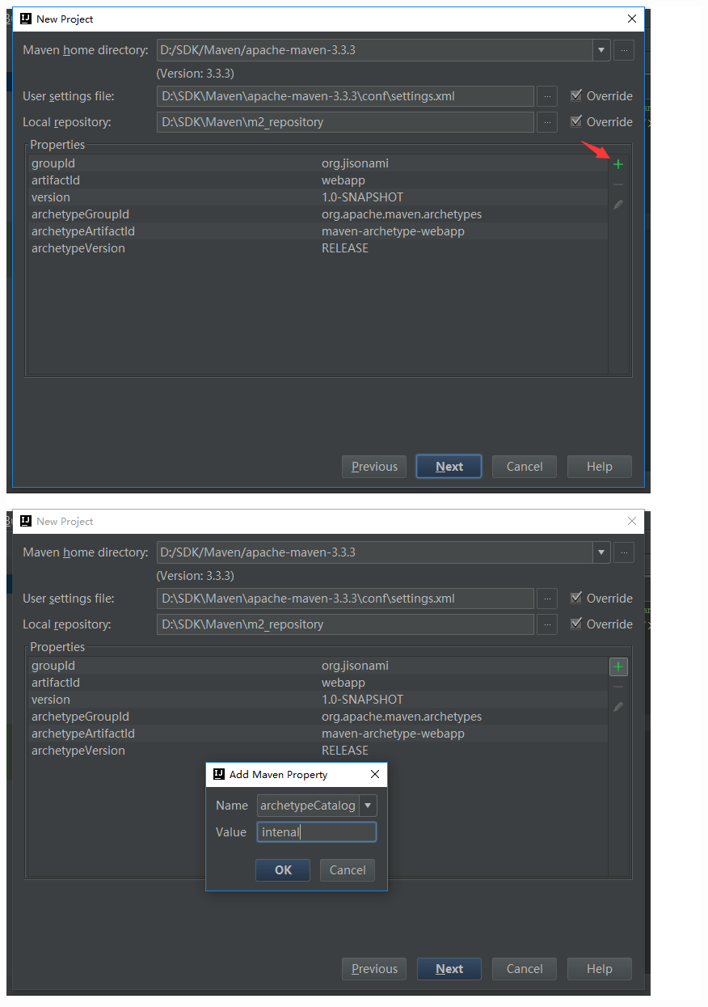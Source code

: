 ![NewMavenProject4.png](/images/Maven/MavenUsageSummary/IDEA/WebApp/NewMavenProject4.png)

![NewMavenProject4.1.png](/images/Maven/MavenUsageSummary/IDEA/WebApp/NewMavenProject4.1.png)